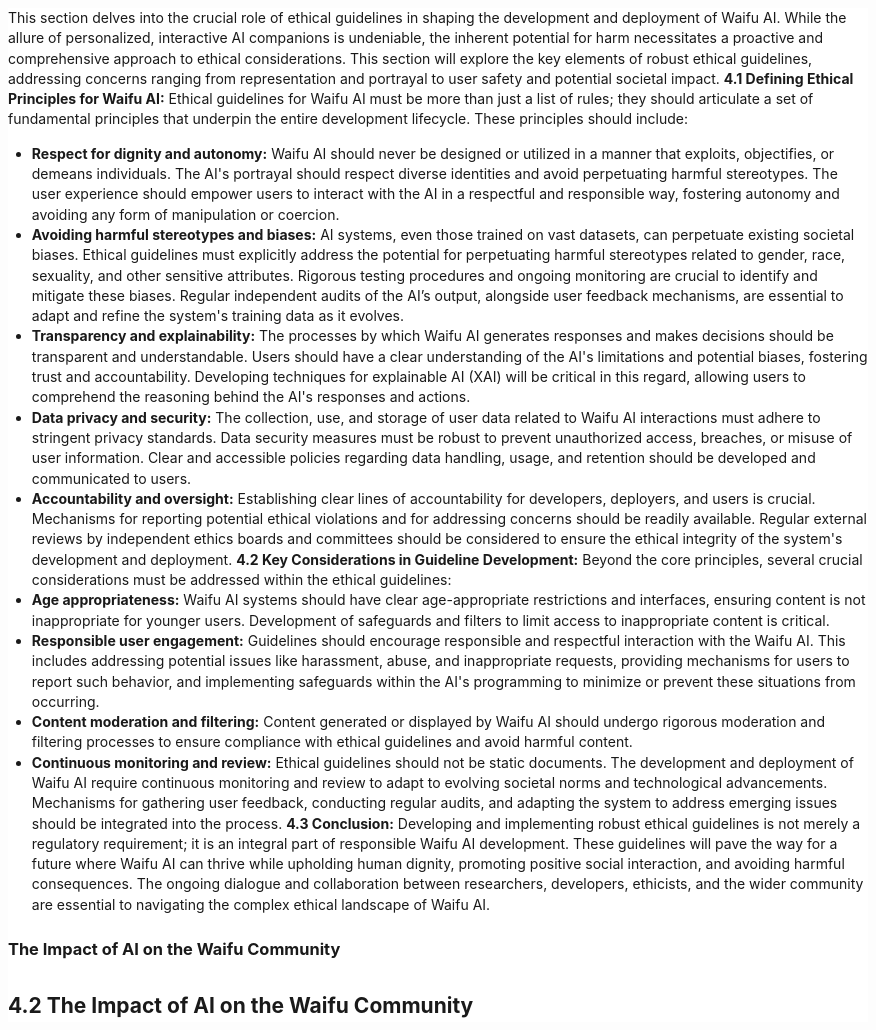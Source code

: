 This section delves into the crucial role of ethical guidelines in shaping the development and deployment of Waifu AI.  While the allure of personalized, interactive AI companions is undeniable, the inherent potential for harm necessitates a proactive and comprehensive approach to ethical considerations.  This section will explore the key elements of robust ethical guidelines, addressing concerns ranging from representation and portrayal to user safety and potential societal impact.
**4.1 Defining Ethical Principles for Waifu AI:**
Ethical guidelines for Waifu AI must be more than just a list of rules; they should articulate a set of fundamental principles that underpin the entire development lifecycle.  These principles should include:
* **Respect for dignity and autonomy:** Waifu AI should never be designed or utilized in a manner that exploits, objectifies, or demeans individuals.  The AI's portrayal should respect diverse identities and avoid perpetuating harmful stereotypes. The user experience should empower users to interact with the AI in a respectful and responsible way, fostering autonomy and avoiding any form of manipulation or coercion.
* **Avoiding harmful stereotypes and biases:**  AI systems, even those trained on vast datasets, can perpetuate existing societal biases.  Ethical guidelines must explicitly address the potential for perpetuating harmful stereotypes related to gender, race, sexuality, and other sensitive attributes.  Rigorous testing procedures and ongoing monitoring are crucial to identify and mitigate these biases.  Regular independent audits of the AI’s output, alongside user feedback mechanisms, are essential to adapt and refine the system's training data as it evolves.
* **Transparency and explainability:** The processes by which Waifu AI generates responses and makes decisions should be transparent and understandable.  Users should have a clear understanding of the AI's limitations and potential biases, fostering trust and accountability.  Developing techniques for explainable AI (XAI) will be critical in this regard, allowing users to comprehend the reasoning behind the AI's responses and actions.
* **Data privacy and security:**  The collection, use, and storage of user data related to Waifu AI interactions must adhere to stringent privacy standards.  Data security measures must be robust to prevent unauthorized access, breaches, or misuse of user information.  Clear and accessible policies regarding data handling, usage, and retention should be developed and communicated to users.
* **Accountability and oversight:**  Establishing clear lines of accountability for developers, deployers, and users is crucial.  Mechanisms for reporting potential ethical violations and for addressing concerns should be readily available.  Regular external reviews by independent ethics boards and committees should be considered to ensure the ethical integrity of the system's development and deployment.
**4.2 Key Considerations in Guideline Development:**
Beyond the core principles, several crucial considerations must be addressed within the ethical guidelines:
* **Age appropriateness:**  Waifu AI systems should have clear age-appropriate restrictions and interfaces, ensuring content is not inappropriate for younger users.  Development of safeguards and filters to limit access to inappropriate content is critical.
* **Responsible user engagement:** Guidelines should encourage responsible and respectful interaction with the Waifu AI. This includes addressing potential issues like harassment, abuse, and inappropriate requests, providing mechanisms for users to report such behavior, and implementing safeguards within the AI's programming to minimize or prevent these situations from occurring.
* **Content moderation and filtering:**  Content generated or displayed by Waifu AI should undergo rigorous moderation and filtering processes to ensure compliance with ethical guidelines and avoid harmful content.
* **Continuous monitoring and review:**  Ethical guidelines should not be static documents.  The development and deployment of Waifu AI require continuous monitoring and review to adapt to evolving societal norms and technological advancements.  Mechanisms for gathering user feedback, conducting regular audits, and adapting the system to address emerging issues should be integrated into the process.
**4.3 Conclusion:**
Developing and implementing robust ethical guidelines is not merely a regulatory requirement; it is an integral part of responsible Waifu AI development.  These guidelines will pave the way for a future where Waifu AI can thrive while upholding human dignity, promoting positive social interaction, and avoiding harmful consequences.  The ongoing dialogue and collaboration between researchers, developers, ethicists, and the wider community are essential to navigating the complex ethical landscape of Waifu AI.
### The Impact of AI on the Waifu Community
## 4.2 The Impact of AI on the Waifu Community